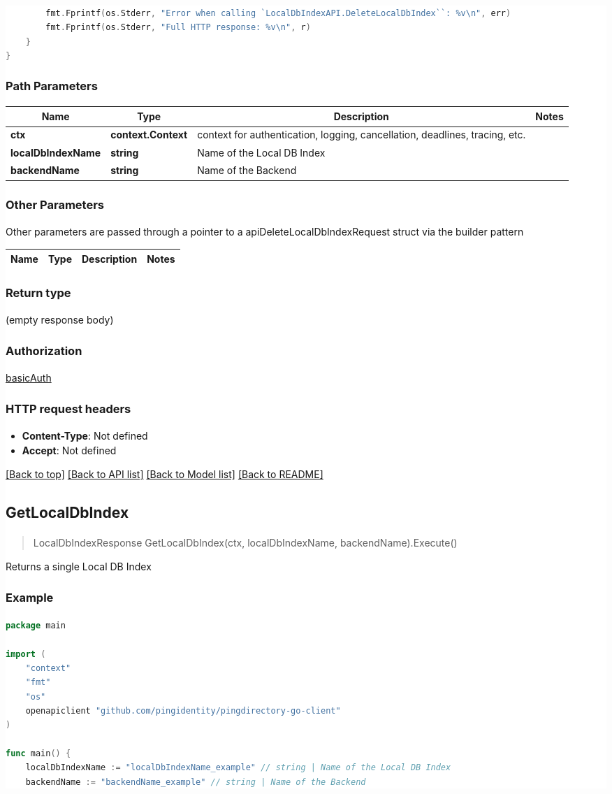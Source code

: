 ```go
        fmt.Fprintf(os.Stderr, "Error when calling `LocalDbIndexAPI.DeleteLocalDbIndex``: %v\n", err)
        fmt.Fprintf(os.Stderr, "Full HTTP response: %v\n", r)
    }
}
```

### Path Parameters


Name | Type | Description  | Notes
------------- | ------------- | ------------- | -------------
**ctx** | **context.Context** | context for authentication, logging, cancellation, deadlines, tracing, etc.
**localDbIndexName** | **string** | Name of the Local DB Index | 
**backendName** | **string** | Name of the Backend | 

### Other Parameters

Other parameters are passed through a pointer to a apiDeleteLocalDbIndexRequest struct via the builder pattern


Name | Type | Description  | Notes
------------- | ------------- | ------------- | -------------



### Return type

 (empty response body)

### Authorization

[basicAuth](../README.md#basicAuth)

### HTTP request headers

- **Content-Type**: Not defined
- **Accept**: Not defined

[[Back to top]](#) [[Back to API list]](../README.md#documentation-for-api-endpoints)
[[Back to Model list]](../README.md#documentation-for-models)
[[Back to README]](../README.md)


## GetLocalDbIndex

> LocalDbIndexResponse GetLocalDbIndex(ctx, localDbIndexName, backendName).Execute()

Returns a single Local DB Index

### Example

```go
package main

import (
    "context"
    "fmt"
    "os"
    openapiclient "github.com/pingidentity/pingdirectory-go-client"
)

func main() {
    localDbIndexName := "localDbIndexName_example" // string | Name of the Local DB Index
    backendName := "backendName_example" // string | Name of the Backend

```